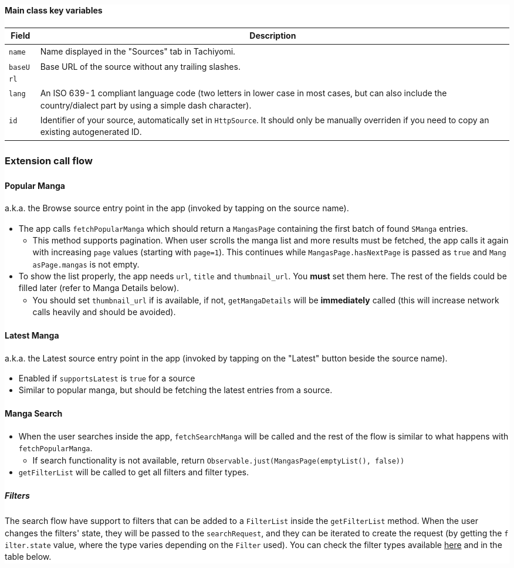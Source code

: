 #### Main class key variables

| Field     | Description                                                                                                                                                     |
|-----------|-----------------------------------------------------------------------------------------------------------------------------------------------------------------|
| `name`    | Name displayed in the "Sources" tab in Tachiyomi.                                                                                                               |
| `baseUrl` | Base URL of the source without any trailing slashes.                                                                                                            |
| `lang`    | An ISO 639-1 compliant language code (two letters in lower case in most cases, but can also include the country/dialect part by using a simple dash character). |
| `id`      | Identifier of your source, automatically set in `HttpSource`. It should only be manually overriden if you need to copy an existing autogenerated ID.            |

### Extension call flow

#### Popular Manga

a.k.a. the Browse source entry point in the app (invoked by tapping on the source name).

- The app calls `fetchPopularManga` which should return a `MangasPage` containing the first batch of
  found `SManga` entries.
    - This method supports pagination. When user scrolls the manga list and more results must be fetched,
      the app calls it again with increasing `page` values (starting with `page=1`). This continues while
      `MangasPage.hasNextPage` is passed as `true` and `MangasPage.mangas` is not empty.
- To show the list properly, the app needs `url`, `title` and `thumbnail_url`. You **must** set them
  here. The rest of the fields could be filled later (refer to Manga Details below).
    - You should set `thumbnail_url` if is available, if not, `getMangaDetails` will be **immediately**
      called (this will increase network calls heavily and should be avoided).

#### Latest Manga

a.k.a. the Latest source entry point in the app (invoked by tapping on the "Latest" button beside
the source name).

- Enabled if `supportsLatest` is `true` for a source
- Similar to popular manga, but should be fetching the latest entries from a source.

#### Manga Search

- When the user searches inside the app, `fetchSearchManga` will be called and the rest of the flow
  is similar to what happens with `fetchPopularManga`.
    - If search functionality is not available, return `Observable.just(MangasPage(emptyList(), false))`
- `getFilterList` will be called to get all filters and filter types.

##### Filters

The search flow have support to filters that can be added to a `FilterList` inside the `getFilterList`
method. When the user changes the filters' state, they will be passed to the `searchRequest`, and they
can be iterated to create the request (by getting the `filter.state` value, where the type varies
depending on the `Filter` used). You can check the filter types available [here](https://github.com/tachiyomiorg/tachiyomi/blob/master/source-api/src/commonMain/kotlin/eu/kanade/tachiyomi/source/model/Filter.kt)
and in the table below.

